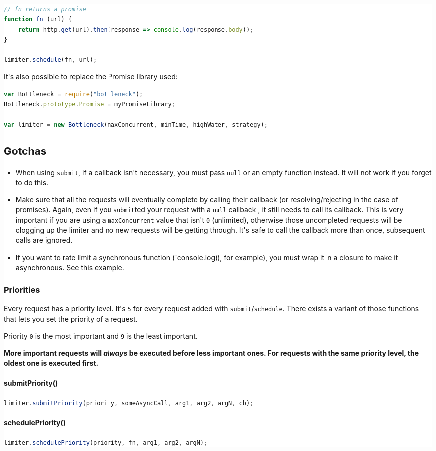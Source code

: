 ```js
// fn returns a promise
function fn (url) {
    return http.get(url).then(response => console.log(response.body));
}

limiter.schedule(fn, url);
```

It's also possible to replace the Promise library used:

```js
var Bottleneck = require("bottleneck");
Bottleneck.prototype.Promise = myPromiseLibrary;

var limiter = new Bottleneck(maxConcurrent, minTime, highWater, strategy);
```


## Gotchas

* When using `submit`, if a callback isn't necessary, you must pass `null` or an empty function instead. It will not work if you forget to do this.

* Make sure that all the requests will eventually complete by calling their callback (or resolving/rejecting in the case of promises). Again, even if you `submit`ted your request with a `null` callback , it still needs to call its callback. This is very important if you are using a `maxConcurrent` value that isn't `0` (unlimited), otherwise those uncompleted requests will be clogging up the limiter and no new requests will be getting through. It's safe to call the callback more than once, subsequent calls are ignored.

* If you want to rate limit a synchronous function (`console.log(), for example), you must wrap it in a closure to make it asynchronous. See [this](https://github.com/SGrondin/bottleneck#rate-limiting-synchronous-functions) example.


### Priorities

Every request has a priority level. It's `5` for every request added with `submit`/`schedule`. There exists a variant of those functions that lets you set the priority of a request.

Priority `0` is the most important and `9` is the least important.

**More important requests will *always* be executed before less important ones. For requests with the same priority level, the oldest one is executed first.**

#### submitPriority()

```js
limiter.submitPriority(priority, someAsyncCall, arg1, arg2, argN, cb);
```

#### schedulePriority()

```js
limiter.schedulePriority(priority, fn, arg1, arg2, argN);
```
